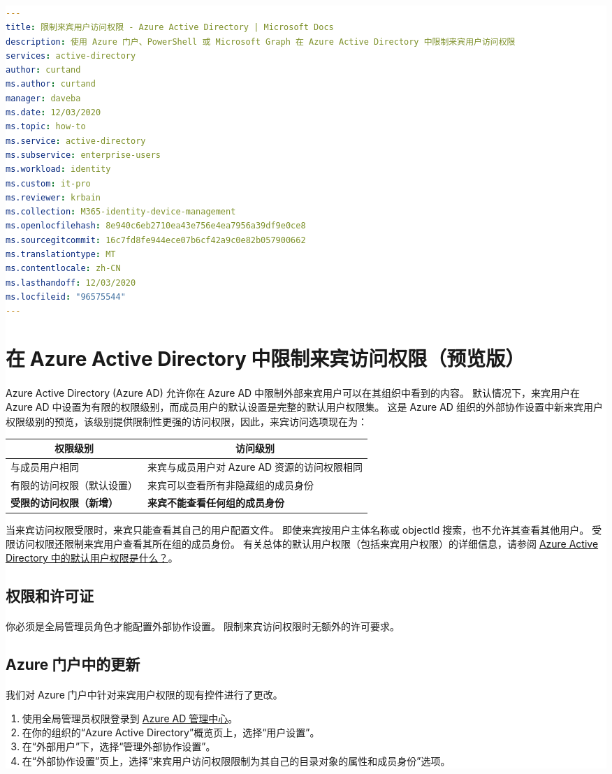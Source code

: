 ```yaml
---
title: 限制来宾用户访问权限 - Azure Active Directory | Microsoft Docs
description: 使用 Azure 门户、PowerShell 或 Microsoft Graph 在 Azure Active Directory 中限制来宾用户访问权限
services: active-directory
author: curtand
ms.author: curtand
manager: daveba
ms.date: 12/03/2020
ms.topic: how-to
ms.service: active-directory
ms.subservice: enterprise-users
ms.workload: identity
ms.custom: it-pro
ms.reviewer: krbain
ms.collection: M365-identity-device-management
ms.openlocfilehash: 8e940c6eb2710ea43e756e4ea7956a39df9e0ce8
ms.sourcegitcommit: 16c7fd8fe944ece07b6cf42a9c0e82b057900662
ms.translationtype: MT
ms.contentlocale: zh-CN
ms.lasthandoff: 12/03/2020
ms.locfileid: "96575544"
---
```

# <a name="restrict-guest-access-permissions-preview-in-azure-active-directory"></a>在 Azure Active Directory 中限制来宾访问权限（预览版）

Azure Active Directory (Azure AD) 允许你在 Azure AD 中限制外部来宾用户可以在其组织中看到的内容。 默认情况下，来宾用户在 Azure AD 中设置为有限的权限级别，而成员用户的默认设置是完整的默认用户权限集。 这是 Azure AD 组织的外部协作设置中新来宾用户权限级别的预览，该级别提供限制性更强的访问权限，因此，来宾访问选项现在为：

权限级别         | 访问级别
----------------         | ------------
与成员用户相同     | 来宾与成员用户对 Azure AD 资源的访问权限相同
有限的访问权限（默认设置） | 来宾可以查看所有非隐藏组的成员身份
**受限的访问权限（新增）**  | **来宾不能查看任何组的成员身份**

当来宾访问权限受限时，来宾只能查看其自己的用户配置文件。 即使来宾按用户主体名称或 objectId 搜索，也不允许其查看其他用户。 受限访问权限还限制来宾用户查看其所在组的成员身份。 有关总体的默认用户权限（包括来宾用户权限）的详细信息，请参阅 [Azure Active Directory 中的默认用户权限是什么？](../fundamentals/users-default-permissions.md)。

## <a name="permissions-and-licenses"></a>权限和许可证

你必须是全局管理员角色才能配置外部协作设置。 限制来宾访问权限时无额外的许可要求。

## <a name="update-in-the-azure-portal"></a>Azure 门户中的更新

我们对 Azure 门户中针对来宾用户权限的现有控件进行了更改。

1. 使用全局管理员权限登录到 [Azure AD 管理中心](https://aad.portal.azure.com)。
1. 在你的组织的“Azure Active Directory”概览页上，选择“用户设置”。
1. 在“外部用户”下，选择“管理外部协作设置”。  
1. 在“外部协作设置”页上，选择“来宾用户访问权限限制为其自己的目录对象的属性和成员身份”选项。

